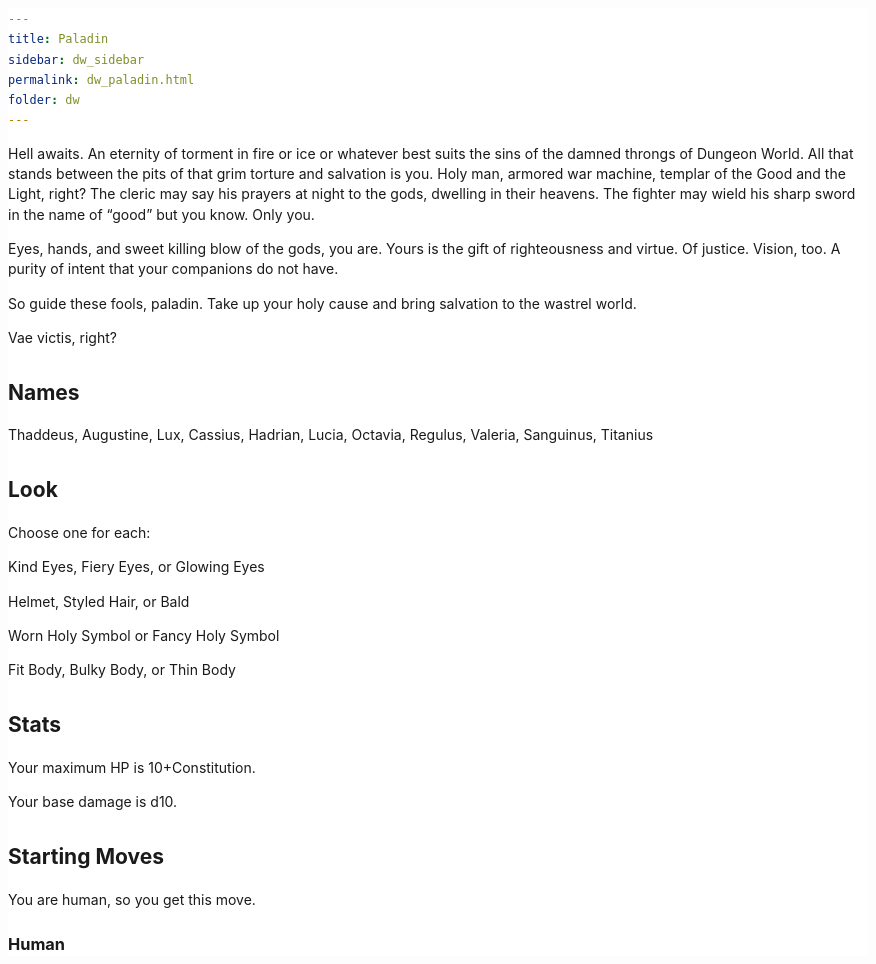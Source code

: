 ```yaml
---
title: Paladin
sidebar: dw_sidebar
permalink: dw_paladin.html
folder: dw
---
```


Hell awaits. An eternity of torment in fire or ice or whatever best suits the
sins of the damned throngs of Dungeon World. All that stands between the pits
of that grim torture and salvation is you. Holy man, armored war machine,
templar of the Good and the Light, right? The cleric may say his prayers at
night to the gods, dwelling in their heavens. The fighter may wield his sharp
sword in the name of “good” but you know. Only you.

Eyes, hands, and sweet killing blow of the gods, you are. Yours is the gift of
righteousness and virtue. Of justice. Vision, too. A purity of intent that
your companions do not have.

So guide these fools, paladin. Take up your holy cause and bring salvation to
the wastrel world.

Vae victis, right?

## Names

Thaddeus, Augustine, Lux, Cassius, Hadrian, Lucia, Octavia, Regulus, Valeria,
Sanguinus, Titanius

## Look

Choose one for each:

Kind Eyes, Fiery Eyes, or Glowing Eyes

Helmet, Styled Hair, or Bald

Worn Holy Symbol or Fancy Holy Symbol

Fit Body, Bulky Body, or Thin Body

## Stats

Your maximum HP is 10+Constitution.

Your base damage is d10.

## Starting Moves

You are human, so you get this move.

### Human
